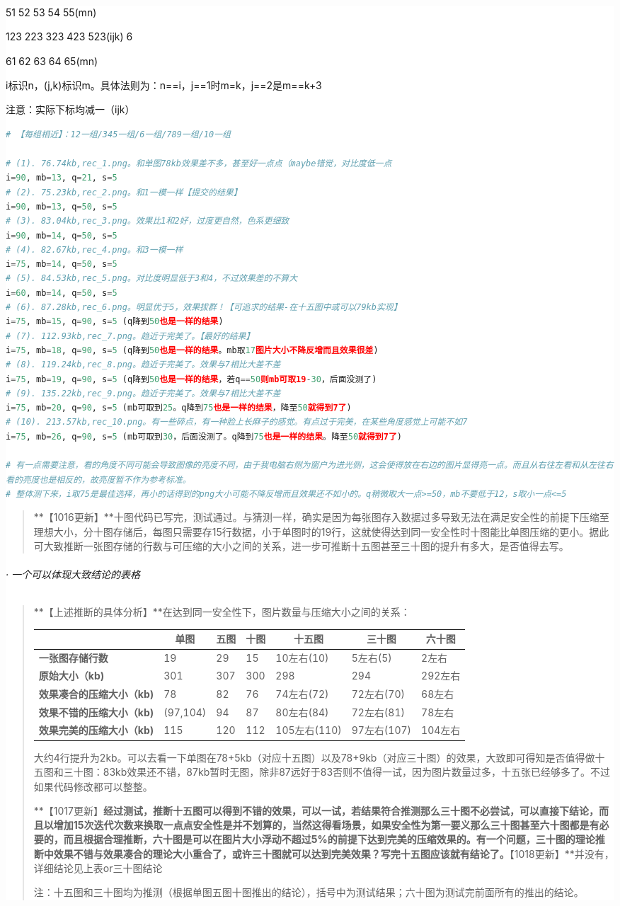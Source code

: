51  	52		53	  54	  55(mn)

123	223	323	423	523(ijk)		6

61  	62		63	  64	  65(mn)

i标识n，(j,k)标识m。具体法则为：n==i，j==1时m=k，j==2是m==k+3

注意：实际下标均减一（ijk）

```python
# 【每组相近】：12一组/345一组/6一组/789一组/10一组

# (1). 76.74kb,rec_1.png。和单图78kb效果差不多，甚至好一点点（maybe错觉，对比度低一点
i=90, mb=13, q=21, s=5
# (2). 75.23kb,rec_2.png。和1一模一样【提交的结果】
i=90, mb=13, q=50, s=5
# (3). 83.04kb,rec_3.png。效果比1和2好，过度更自然，色系更细致
i=90, mb=14, q=50, s=5
# (4). 82.67kb,rec_4.png。和3一模一样
i=75, mb=14, q=50, s=5
# (5). 84.53kb,rec_5.png。对比度明显低于3和4，不过效果差的不算大
i=60, mb=14, q=50, s=5
# (6). 87.28kb,rec_6.png。明显优于5，效果拔群！【可追求的结果-在十五图中或可以79kb实现】
i=75, mb=15, q=90, s=5 (q降到50也是一样的结果)
# (7). 112.93kb,rec_7.png。趋近于完美了。【最好的结果】
i=75, mb=18, q=90, s=5 (q降到50也是一样的结果。mb取17图片大小不降反增而且效果很差)
# (8). 119.24kb,rec_8.png。趋近于完美了。效果与7相比大差不差
i=75, mb=19, q=90, s=5 (q降到50也是一样的结果，若q==50则mb可取19-30，后面没测了)
# (9). 135.22kb,rec_9.png。趋近于完美了。效果与7相比大差不差
i=75, mb=20, q=90, s=5 (mb可取到25。q降到75也是一样的结果，降至50就得到7了)
# (10). 213.57kb,rec_10.png。有一些碎点，有一种脸上长麻子的感觉。有点过于完美，在某些角度感觉上可能不如7
i=75, mb=26, q=90, s=5 (mb可取到30，后面没测了。q降到75也是一样的结果。降至50就得到7了)

# 有一点需要注意，看的角度不同可能会导致图像的亮度不同，由于我电脑右侧为窗户为进光侧，这会使得放在右边的图片显得亮一点。而且从右往左看和从左往右看的亮度也是相反的，故亮度暂不作为参考标准。
# 整体测下来，i取75是最佳选择，再小的话得到的png大小可能不降反增而且效果还不如小的。q稍微取大一点>=50，mb不要低于12，s取小一点<=5
```

> **【1016更新】**十图代码已写完，测试通过。与猜测一样，确实是因为每张图存入数据过多导致无法在满足安全性的前提下压缩至理想大小，分十图存储后，每图只需要存15行数据，小于单图时的19行，这就使得达到同一安全性时十图能比单图压缩的更小。据此可大致推断一张图存储的行数与可压缩的大小之间的关系，进一步可推断十五图甚至三十图的提升有多大，是否值得去写。

###### · 一个可以体现大致结论的表格

> **【上述推断的具体分析】**在达到同一安全性下，图片数量与压缩大小之间的关系：
>
> |                             | 单图     | 五图 | 十图 | 十五图       | 三十图      | 六十图  |
> | --------------------------- | -------- | ---- | ---- | ------------ | ----------- | ------- |
> | **一张图存储行数**          | 19       | 29   | 15   | 10左右(10)   | 5左右(5)    | 2左右   |
> | **原始大小（kb)**           | 301      | 307  | 300  | 298          | 294         | 292左右 |
> | **效果凑合的压缩大小（kb)** | 78       | 82   | 76   | 74左右(72)   | 72左右(70)  | 68左右  |
> | **效果不错的压缩大小（kb)** | (97,104) | 94   | 87   | 80左右(84)   | 72左右(81)  | 78左右  |
> | **效果完美的压缩大小（kb)** | 115      | 120  | 112  | 105左右(110) | 97左右(107) | 104左右 |
>
> 大约4行提升为2kb。可以去看一下单图在78+5kb（对应十五图）以及78+9kb（对应三十图）的效果，大致即可得知是否值得做十五图和三十图：83kb效果还不错，87kb暂时无图，除非87远好于83否则不值得一试，因为图片数量过多，十五张已经够多了。不过如果代码修改都可以整整。
>
> **【1017更新】**经过测试，推断十五图可以得到不错的效果，可以一试，若结果符合推测那么三十图不必尝试，可以直接下结论，而且以增加15次迭代次数来换取一点点安全性是并不划算的，当然这得看场景，如果安全性为第一要义那么三十图甚至六十图都是有必要的，而且根据合理推断，六十图是可以在图片大小浮动不超过5%的前提下达到完美的压缩效果的。**有一个问题**，三十图的理论推断中效果不错与效果凑合的理论大小重合了，或许三十图就可以达到完美效果？写完十五图应该就有结论了。**【1018更新】**并没有，详细结论见上表or三十图结论
>
> 注：十五图和三十图均为推测（根据单图五图十图推出的结论），括号中为测试结果；六十图为测试完前面所有的推出的结论。
